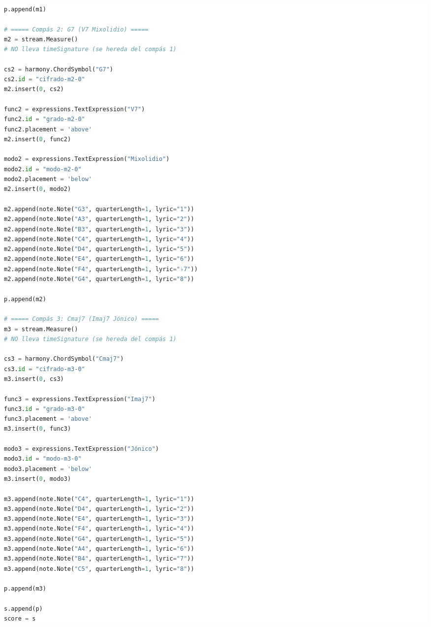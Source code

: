 ```python
p.append(m1)

# ===== Compás 2: G7 (V7 Mixolidio) =====
m2 = stream.Measure()
# NO lleva timeSignature (se hereda del compás 1)

cs2 = harmony.ChordSymbol("G7")
cs2.id = "cifrado-m2-0"
m2.insert(0, cs2)

func2 = expressions.TextExpression("V7")
func2.id = "grado-m2-0"
func2.placement = 'above'
m2.insert(0, func2)

modo2 = expressions.TextExpression("Mixolidio")
modo2.id = "modo-m2-0"
modo2.placement = 'below'
m2.insert(0, modo2)

m2.append(note.Note("G3", quarterLength=1, lyric="1"))
m2.append(note.Note("A3", quarterLength=1, lyric="2"))
m2.append(note.Note("B3", quarterLength=1, lyric="3"))
m2.append(note.Note("C4", quarterLength=1, lyric="4"))
m2.append(note.Note("D4", quarterLength=1, lyric="5"))
m2.append(note.Note("E4", quarterLength=1, lyric="6"))
m2.append(note.Note("F4", quarterLength=1, lyric="♭7"))
m2.append(note.Note("G4", quarterLength=1, lyric="8"))

p.append(m2)

# ===== Compás 3: Cmaj7 (Imaj7 Jónico) =====
m3 = stream.Measure()
# NO lleva timeSignature (se hereda del compás 1)

cs3 = harmony.ChordSymbol("Cmaj7")
cs3.id = "cifrado-m3-0"
m3.insert(0, cs3)

func3 = expressions.TextExpression("Imaj7")
func3.id = "grado-m3-0"
func3.placement = 'above'
m3.insert(0, func3)

modo3 = expressions.TextExpression("Jónico")
modo3.id = "modo-m3-0"
modo3.placement = 'below'
m3.insert(0, modo3)

m3.append(note.Note("C4", quarterLength=1, lyric="1"))
m3.append(note.Note("D4", quarterLength=1, lyric="2"))
m3.append(note.Note("E4", quarterLength=1, lyric="3"))
m3.append(note.Note("F4", quarterLength=1, lyric="4"))
m3.append(note.Note("G4", quarterLength=1, lyric="5"))
m3.append(note.Note("A4", quarterLength=1, lyric="6"))
m3.append(note.Note("B4", quarterLength=1, lyric="7"))
m3.append(note.Note("C5", quarterLength=1, lyric="8"))

p.append(m3)

s.append(p)
score = s
```